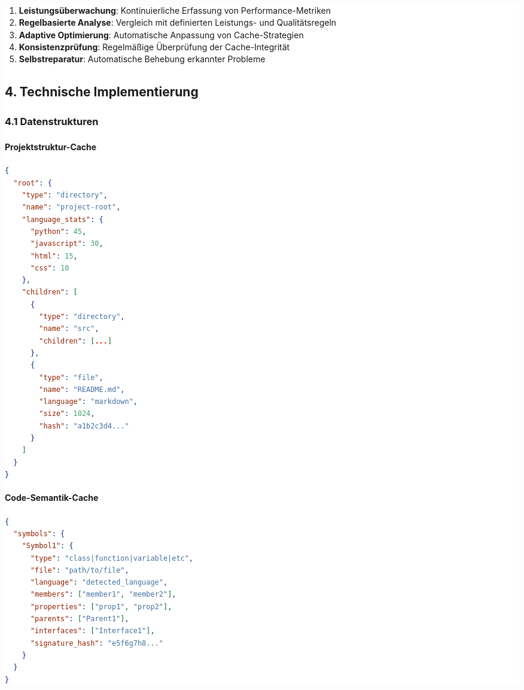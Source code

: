 1. **Leistungsüberwachung**: Kontinuierliche Erfassung von Performance-Metriken
2. **Regelbasierte Analyse**: Vergleich mit definierten Leistungs- und Qualitätsregeln
3. **Adaptive Optimierung**: Automatische Anpassung von Cache-Strategien
4. **Konsistenzprüfung**: Regelmäßige Überprüfung der Cache-Integrität
5. **Selbstreparatur**: Automatische Behebung erkannter Probleme

## 4. Technische Implementierung

### 4.1 Datenstrukturen

#### Projektstruktur-Cache
```json
{
  "root": {
    "type": "directory",
    "name": "project-root",
    "language_stats": {
      "python": 45,
      "javascript": 30,
      "html": 15,
      "css": 10
    },
    "children": [
      {
        "type": "directory",
        "name": "src",
        "children": [...]
      },
      {
        "type": "file",
        "name": "README.md",
        "language": "markdown",
        "size": 1024,
        "hash": "a1b2c3d4..."
      }
    ]
  }
}
```

#### Code-Semantik-Cache
```json
{
  "symbols": {
    "Symbol1": {
      "type": "class|function|variable|etc",
      "file": "path/to/file",
      "language": "detected_language",
      "members": ["member1", "member2"],
      "properties": ["prop1", "prop2"],
      "parents": ["Parent1"],
      "interfaces": ["Interface1"],
      "signature_hash": "e5f6g7h8..."
    }
  }
}
```
